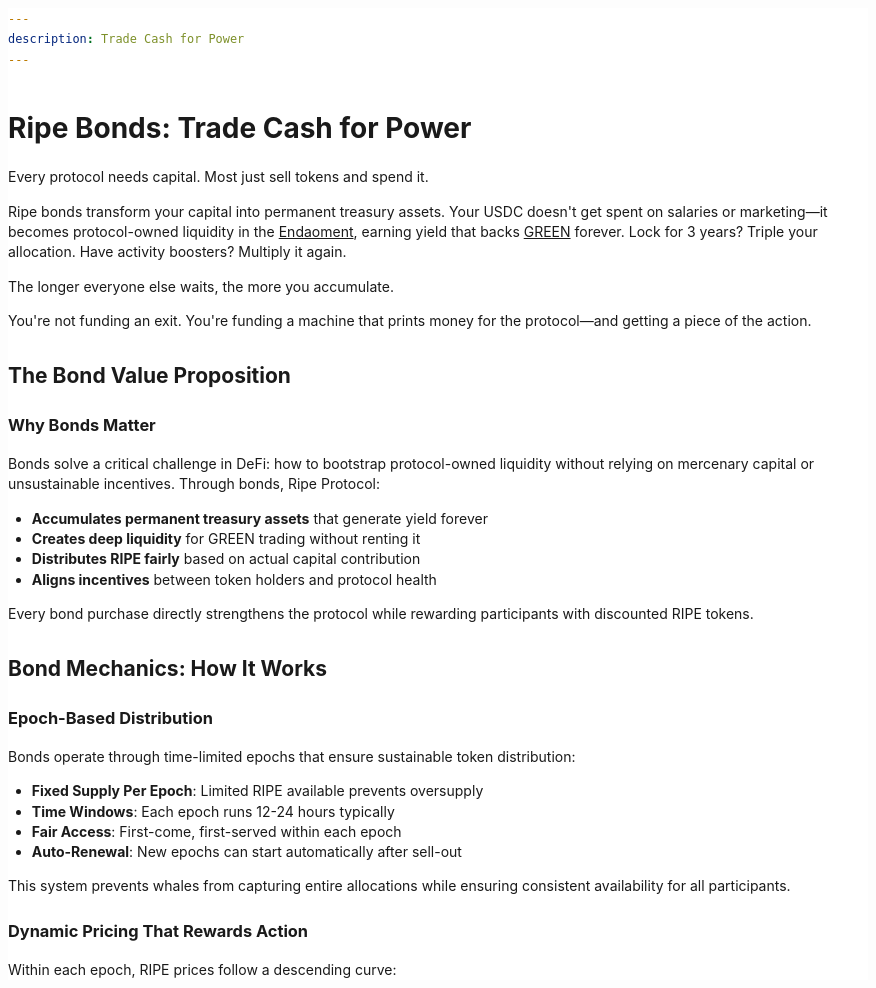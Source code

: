 ```yaml
---
description: Trade Cash for Power
---
```


# Ripe Bonds: Trade Cash for Power

Every protocol needs capital. Most just sell tokens and spend it.

Ripe bonds transform your capital into permanent treasury assets. Your USDC doesn't get spent on salaries or marketing—it becomes protocol-owned liquidity in the [Endaoment](11-endaoment.md), earning yield that backs [GREEN](../core-protocol/01-green-stablecoin.md) forever. Lock for 3 years? Triple your allocation. Have activity boosters? Multiply it again.

The longer everyone else waits, the more you accumulate.

You're not funding an exit. You're funding a machine that prints money for the protocol—and getting a piece of the action.

## The Bond Value Proposition

### Why Bonds Matter

Bonds solve a critical challenge in DeFi: how to bootstrap protocol-owned liquidity without relying on mercenary capital or unsustainable incentives. Through bonds, Ripe Protocol:

* **Accumulates permanent treasury assets** that generate yield forever
* **Creates deep liquidity** for GREEN trading without renting it
* **Distributes RIPE fairly** based on actual capital contribution
* **Aligns incentives** between token holders and protocol health

Every bond purchase directly strengthens the protocol while rewarding participants with discounted RIPE tokens.

## Bond Mechanics: How It Works

### Epoch-Based Distribution

Bonds operate through time-limited epochs that ensure sustainable token distribution:

* **Fixed Supply Per Epoch**: Limited RIPE available prevents oversupply
* **Time Windows**: Each epoch runs 12-24 hours typically
* **Fair Access**: First-come, first-served within each epoch
* **Auto-Renewal**: New epochs can start automatically after sell-out

This system prevents whales from capturing entire allocations while ensuring consistent availability for all participants.

### Dynamic Pricing That Rewards Action

Within each epoch, RIPE prices follow a descending curve:
